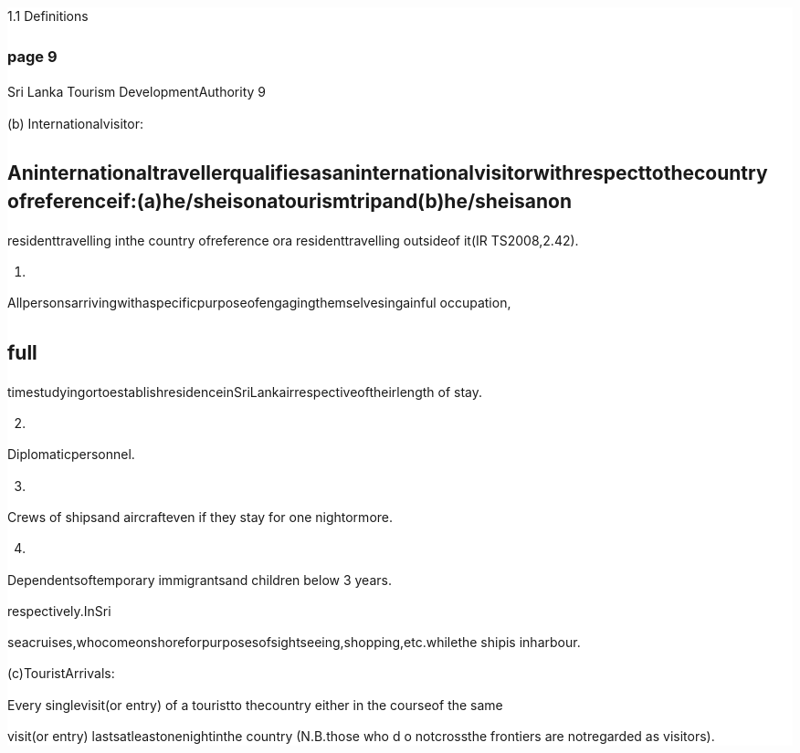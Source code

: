 1.1 Definitions
 

### page 9
Sri Lanka Tourism DevelopmentAuthority 
9
 
 
(b) Internationalvisitor:
 
Aninternationaltravellerqualifiesasaninternationalvisitorwithrespecttothecountry 
ofreferenceif:(a)he/sheisonatourismtripand(b)he/sheisanon
-
residenttravelling 
inthe country ofreference ora residenttravelling outsideof it(IR
TS2008,2.42). 
 


 


 
 
1.
 
Allpersonsarrivingwithaspecificpurposeofengagingthemselvesingainful 
occupation, 
 
full
-
timestudyingortoestablishresidenceinSriLankairrespectiveoftheirlength 
of stay.
 
 
2.
 
Diplomaticpersonnel.
 
 
3.
 
Crews of shipsand aircrafteven if 
they stay for one nightormore.
 
 
4.
 
Dependentsoftemporary immigrantsand children below 3 years.
 
 


 
respectively.InSri 

seacruises,whocomeonshoreforpurposesofsightseeing,shopping,etc.whilethe 
shipis inharbour.
 
 
(c)TouristArrivals: 
 
 
Every singlevisit(or entry) of a touristto thecountry either in the courseof the same 

visit(or entry) lastsatleastonenightinthe country (N.B.those who d
o notcrossthe 
frontiers are notregarded as visitors). 
 